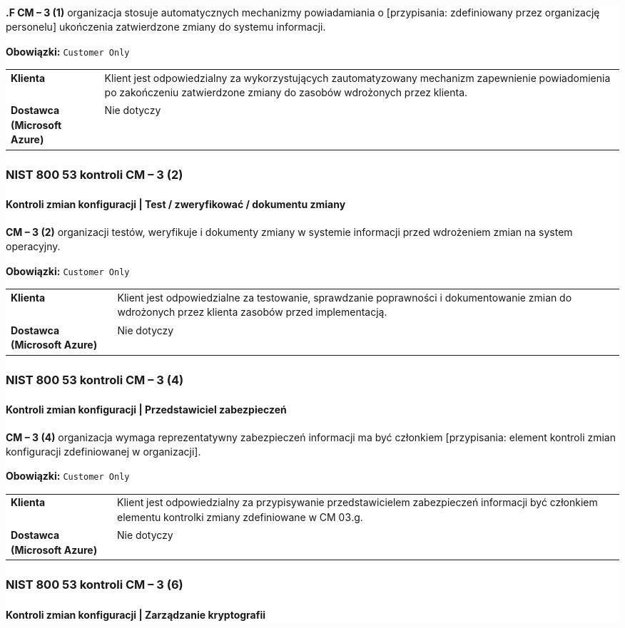 **.F CM – 3 (1)** organizacja stosuje automatycznych mechanizmy powiadamiania o [przypisania: zdefiniowany przez organizację personelu] ukończenia zatwierdzone zmiany do systemu informacji.

**Obowiązki:** `Customer Only`

|||
|---|---|
| **Klienta** | Klient jest odpowiedzialny za wykorzystujących zautomatyzowany mechanizm zapewnienie powiadomienia po zakończeniu zatwierdzone zmiany do zasobów wdrożonych przez klienta. |
| **Dostawca (Microsoft Azure)** | Nie dotyczy |


 ### <a name="nist-800-53-control-cm-3-2"></a>NIST 800 53 kontroli CM – 3 (2)

#### <a name="configuration-change-control--test--validate--document-changes"></a>Kontroli zmian konfiguracji | Test / zweryfikować / dokumentu zmiany

**CM – 3 (2)** organizacji testów, weryfikuje i dokumenty zmiany w systemie informacji przed wdrożeniem zmian na system operacyjny.

**Obowiązki:** `Customer Only`

|||
|---|---|
| **Klienta** | Klient jest odpowiedzialne za testowanie, sprawdzanie poprawności i dokumentowanie zmian do wdrożonych przez klienta zasobów przed implementacją. |
| **Dostawca (Microsoft Azure)** | Nie dotyczy |


 ### <a name="nist-800-53-control-cm-3-4"></a>NIST 800 53 kontroli CM – 3 (4)

#### <a name="configuration-change-control--security-representative"></a>Kontroli zmian konfiguracji | Przedstawiciel zabezpieczeń

**CM – 3 (4)** organizacja wymaga reprezentatywny zabezpieczeń informacji ma być członkiem [przypisania: element kontroli zmian konfiguracji zdefiniowanej w organizacji].

**Obowiązki:** `Customer Only`

|||
|---|---|
| **Klienta** | Klient jest odpowiedzialny za przypisywanie przedstawicielem zabezpieczeń informacji być członkiem elementu kontrolki zmiany zdefiniowane w CM 03.g. |
| **Dostawca (Microsoft Azure)** | Nie dotyczy |


 ### <a name="nist-800-53-control-cm-3-6"></a>NIST 800 53 kontroli CM – 3 (6)

#### <a name="configuration-change-control--cryptography-management"></a>Kontroli zmian konfiguracji | Zarządzanie kryptografii
